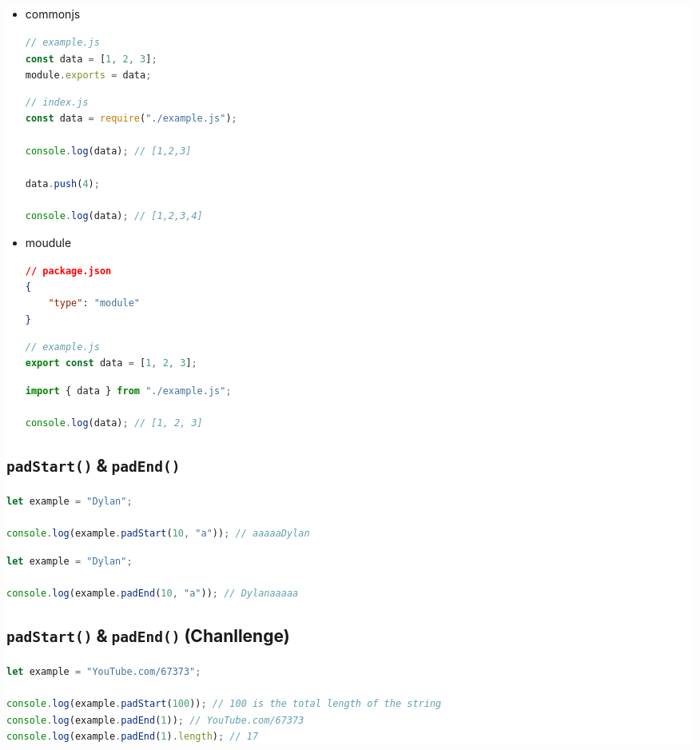 -   commonjs

    ```js
    // example.js
    const data = [1, 2, 3];
    module.exports = data;
    ```

    ```js
    // index.js
    const data = require("./example.js");

    console.log(data); // [1,2,3]

    data.push(4);

    console.log(data); // [1,2,3,4]
    ```

-   moudule

    ```json
    // package.json
    {
        "type": "module"
    }
    ```

    ```js
    // example.js
    export const data = [1, 2, 3];
    ```

    ```js
    import { data } from "./example.js";

    console.log(data); // [1, 2, 3]
    ```

## `padStart()` & `padEnd()`

```js
let example = "Dylan";

console.log(example.padStart(10, "a")); // aaaaaDylan
```

```js
let example = "Dylan";

console.log(example.padEnd(10, "a")); // Dylanaaaaa
```

## `padStart()` & `padEnd()` (Chanllenge)

```js
let example = "YouTube.com/67373";

console.log(example.padStart(100)); // 100 is the total length of the string
console.log(example.padEnd(1)); // YouTube.com/67373
console.log(example.padEnd(1).length); // 17
```
